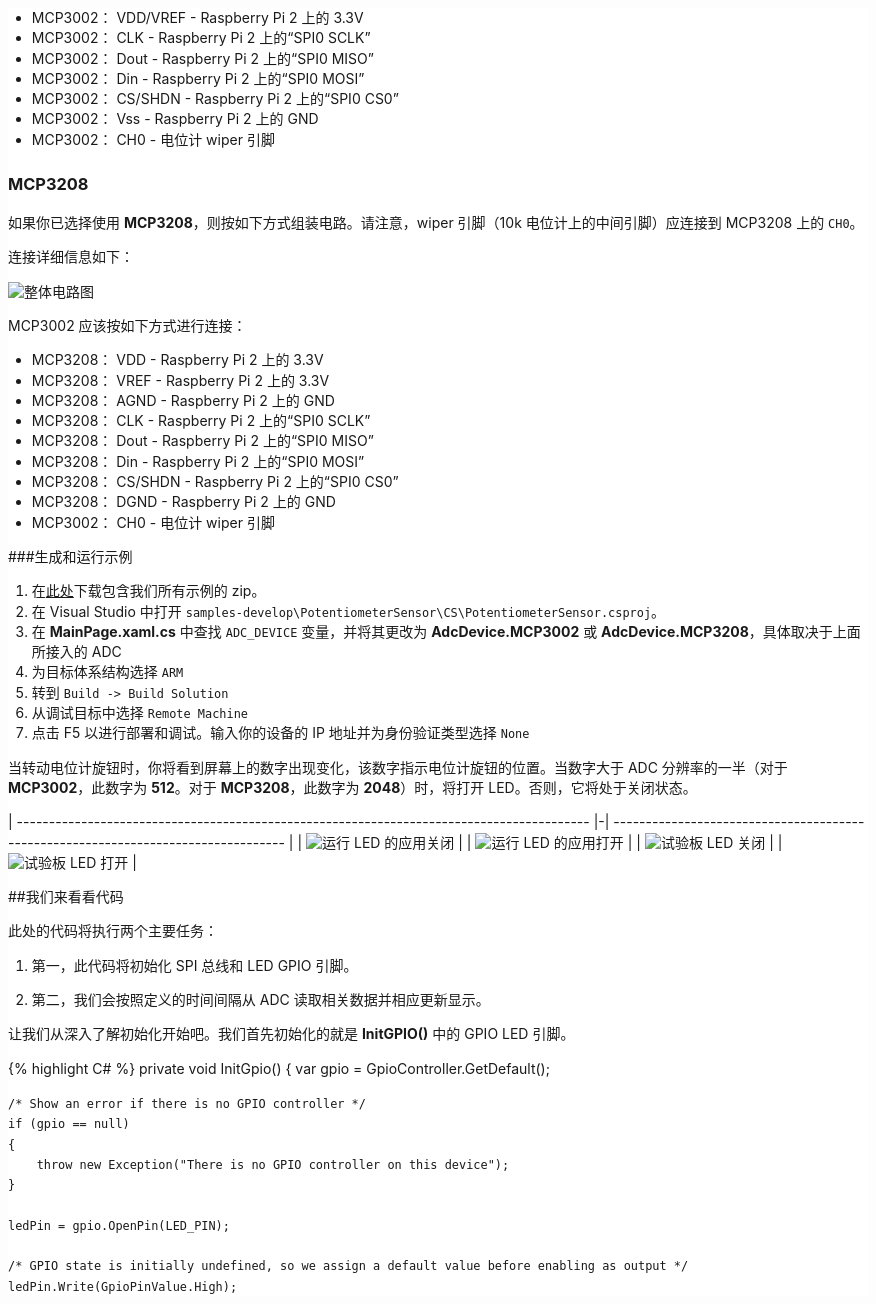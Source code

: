 - MCP3002： VDD/VREF - Raspberry Pi 2 上的 3.3V
- MCP3002： CLK - Raspberry Pi 2 上的“SPI0 SCLK”
- MCP3002： Dout - Raspberry Pi 2 上的“SPI0 MISO”
- MCP3002： Din - Raspberry Pi 2 上的“SPI0 MOSI”
- MCP3002： CS/SHDN - Raspberry Pi 2 上的“SPI0 CS0”
- MCP3002： Vss - Raspberry Pi 2 上的 GND
- MCP3002： CH0 - 电位计 wiper 引脚

### MCP3208
如果你已选择使用 **MCP3208**，则按如下方式组装电路。请注意，wiper 引脚（10k 电位计上的中间引脚）应连接到 MCP3208 上的 `CH0`。

连接详细信息如下：

![整体电路图]({{site.baseurl}}/Resources/images/Potentiometer/OverallCon-3208.PNG)

MCP3002 应该按如下方式进行连接：

- MCP3208： VDD - Raspberry Pi 2 上的 3.3V
- MCP3208： VREF - Raspberry Pi 2 上的 3.3V
- MCP3208： AGND - Raspberry Pi 2 上的 GND
- MCP3208： CLK - Raspberry Pi 2 上的“SPI0 SCLK”
- MCP3208： Dout - Raspberry Pi 2 上的“SPI0 MISO”
- MCP3208： Din - Raspberry Pi 2 上的“SPI0 MOSI”
- MCP3208： CS/SHDN - Raspberry Pi 2 上的“SPI0 CS0”
- MCP3208： DGND - Raspberry Pi 2 上的 GND
- MCP3002： CH0 - 电位计 wiper 引脚

###生成和运行示例

1. 在[此处](https://github.com/ms-iot/samples/archive/develop.zip)下载包含我们所有示例的 zip。
1. 在 Visual Studio 中打开 `samples-develop\PotentiometerSensor\CS\PotentiometerSensor.csproj`。
1. 在 **MainPage.xaml.cs** 中查找 `ADC_DEVICE` 变量，并将其更改为 **AdcDevice.MCP3002** 或 **AdcDevice.MCP3208**，具体取决于上面所接入的 ADC
1. 为目标体系结构选择 `ARM`
1. 转到 `Build -> Build Solution`
1. 从调试目标中选择 `Remote Machine`
1. 点击 F5 以进行部署和调试。输入你的设备的 IP 地址并为身份验证类型选择 `None`
 
当转动电位计旋钮时，你将看到屏幕上的数字出现变化，该数字指示电位计旋钮的位置。当数字大于 ADC 分辨率的一半（对于 **MCP3002**，此数字为 **512**。对于 **MCP3208**，此数字为 **2048**）时，将打开 LED。否则，它将处于关闭状态。

| ----------------------------------------------------------------------------------------- |-| ---------------------------------------------------------------------------------- |
| ![运行 LED 的应用关闭]({{site.baseurl}}/Resources/images/Potentiometer/AppRunning-LEDOff.png) | | ![运行 LED 的应用打开]({{site.baseurl}}/Resources/images/Potentiometer/AppRunning-LEDOn.png) |
| ![试验板 LED 关闭]({{site.baseurl}}/Resources/images/Potentiometer/Breadboard-LEDOff.png) | | ![试验板 LED 打开]({{site.baseurl}}/Resources/images/Potentiometer/Breadboard-LEDOn.png) |

##我们来看看代码

此处的代码将执行两个主要任务：

1. 第一，此代码将初始化 SPI 总线和 LED GPIO 引脚。

2. 第二，我们会按照定义的时间间隔从 ADC 读取相关数据并相应更新显示。

让我们从深入了解初始化开始吧。我们首先初始化的就是 **InitGPIO\(\)** 中的 GPIO LED 引脚。

{% highlight C# %}
private void InitGpio()
{
	var gpio = GpioController.GetDefault();

	/* Show an error if there is no GPIO controller */
	if (gpio == null)
	{
		throw new Exception("There is no GPIO controller on this device");
	}

	ledPin = gpio.OpenPin(LED_PIN);

	/* GPIO state is initially undefined, so we assign a default value before enabling as output */
	ledPin.Write(GpioPinValue.High);        